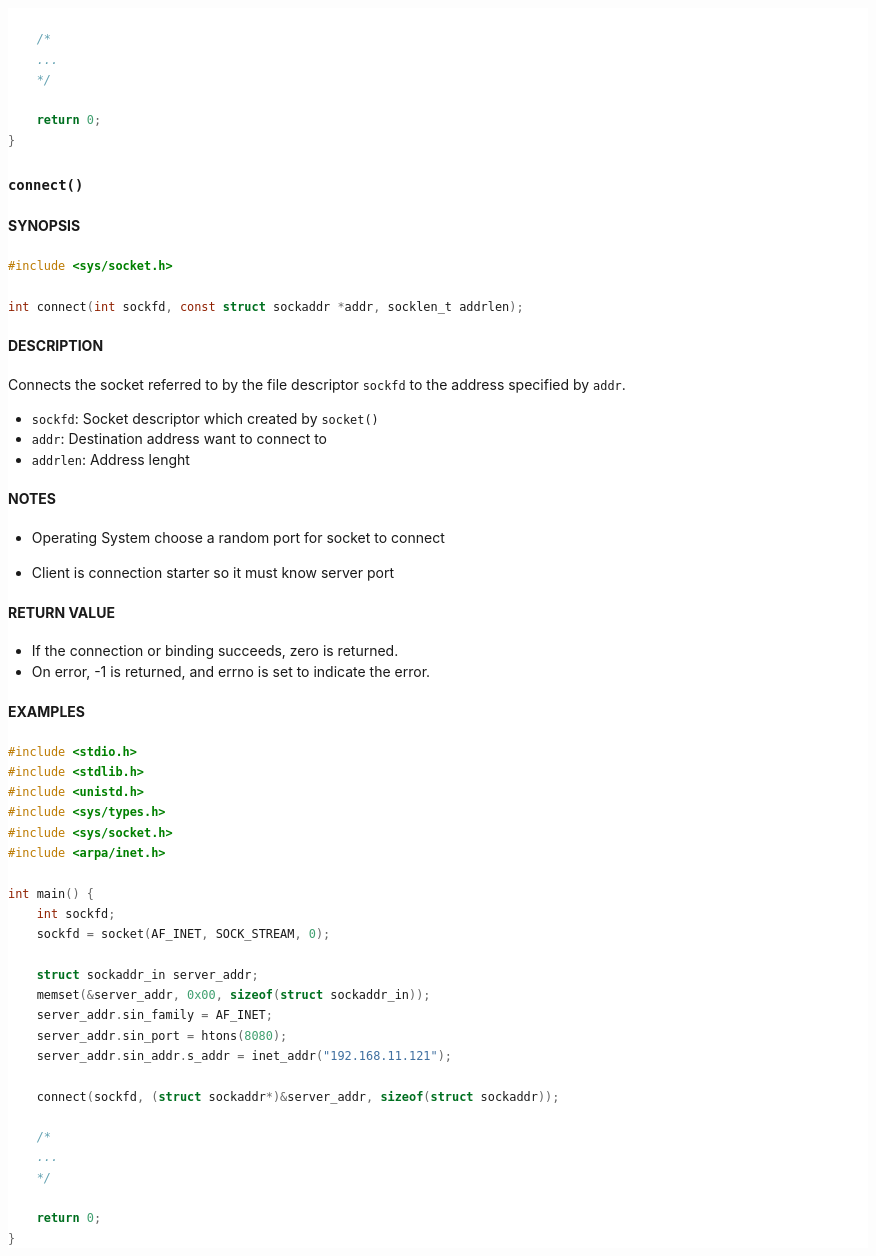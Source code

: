 ```c

    /*
    ...
    */

    return 0;
}
```


### `connect()`

#### SYNOPSIS
```c
#include <sys/socket.h>

int connect(int sockfd, const struct sockaddr *addr, socklen_t addrlen);
```
#### DESCRIPTION
Connects the socket referred to by the file descriptor `sockfd` to the address specified by `addr`. 

- `sockfd`: Socket descriptor which created by `socket()`
- `addr`: Destination address want to connect to
- `addrlen`: Address lenght

#### NOTES
+ Operating System choose a random port for socket to connect

+ Client is connection starter so it must know server port


#### RETURN VALUE
- If  the connection or binding succeeds, zero is returned.
- On error, -1 is returned, and errno is set to indicate the error.

#### EXAMPLES
```c
#include <stdio.h>
#include <stdlib.h>
#include <unistd.h>
#include <sys/types.h>
#include <sys/socket.h>
#include <arpa/inet.h>

int main() {
    int sockfd;
    sockfd = socket(AF_INET, SOCK_STREAM, 0);

    struct sockaddr_in server_addr;
    memset(&server_addr, 0x00, sizeof(struct sockaddr_in));
    server_addr.sin_family = AF_INET;
    server_addr.sin_port = htons(8080);
    server_addr.sin_addr.s_addr = inet_addr("192.168.11.121");

    connect(sockfd, (struct sockaddr*)&server_addr, sizeof(struct sockaddr));

    /*
    ...
    */

    return 0;
}
```
